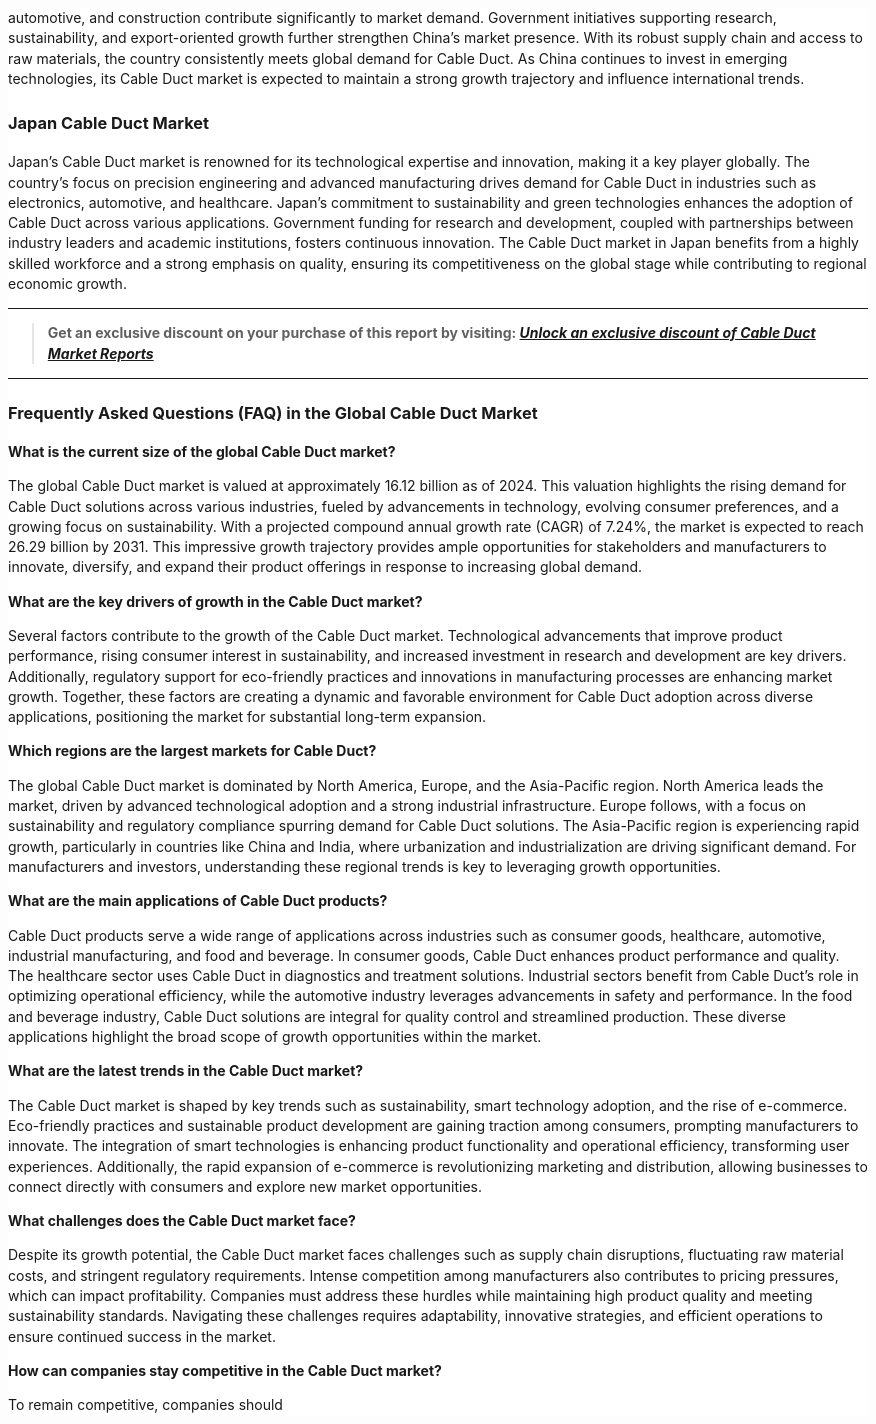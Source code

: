 automotive, and construction contribute significantly to market demand. Government initiatives supporting research, sustainability, and export-oriented growth further strengthen China&rsquo;s market presence. With its robust supply chain and access to raw materials, the country consistently meets global demand for Cable Duct. As China continues to invest in emerging technologies, its Cable Duct market is expected to maintain a strong growth trajectory and influence international trends.</p><h3>Japan Cable Duct Market</h3><p>Japan&rsquo;s Cable Duct market is renowned for its technological expertise and innovation, making it a key player globally. The country&rsquo;s focus on precision engineering and advanced manufacturing drives demand for Cable Duct in industries such as electronics, automotive, and healthcare. Japan&rsquo;s commitment to sustainability and green technologies enhances the adoption of Cable Duct across various applications. Government funding for research and development, coupled with partnerships between industry leaders and academic institutions, fosters continuous innovation. The Cable Duct market in Japan benefits from a highly skilled workforce and a strong emphasis on quality, ensuring its competitiveness on the global stage while contributing to regional economic growth.</p><hr /><blockquote><p><strong>Get an exclusive discount on your purchase of this report by visiting: <em><a href="://marketresearchpulse.com/ask-for-discount/68862?utm_source=Github&amp;utm_medium=019">Unlock an exclusive discount of Cable Duct Market Reports</a></em>&nbsp;</strong></p></blockquote><hr /><h3>Frequently Asked Questions (FAQ) in the Global Cable Duct Market</h3><p><strong>What is the current size of the global Cable Duct market?</strong></p><p>The global Cable Duct market is valued at approximately 16.12 billion as of 2024. This valuation highlights the rising demand for Cable Duct solutions across various industries, fueled by advancements in technology, evolving consumer preferences, and a growing focus on sustainability. With a projected compound annual growth rate (CAGR) of 7.24%, the market is expected to reach 26.29 billion by 2031. This impressive growth trajectory provides ample opportunities for stakeholders and manufacturers to innovate, diversify, and expand their product offerings in response to increasing global demand.</p><p><strong>What are the key drivers of growth in the Cable Duct market?</strong></p><p>Several factors contribute to the growth of the Cable Duct market. Technological advancements that improve product performance, rising consumer interest in sustainability, and increased investment in research and development are key drivers. Additionally, regulatory support for eco-friendly practices and innovations in manufacturing processes are enhancing market growth. Together, these factors are creating a dynamic and favorable environment for Cable Duct adoption across diverse applications, positioning the market for substantial long-term expansion.</p><p><strong>Which regions are the largest markets for Cable Duct?</strong></p><p>The global Cable Duct market is dominated by North America, Europe, and the Asia-Pacific region. North America leads the market, driven by advanced technological adoption and a strong industrial infrastructure. Europe follows, with a focus on sustainability and regulatory compliance spurring demand for Cable Duct solutions. The Asia-Pacific region is experiencing rapid growth, particularly in countries like China and India, where urbanization and industrialization are driving significant demand. For manufacturers and investors, understanding these regional trends is key to leveraging growth opportunities.</p><p><strong>What are the main applications of Cable Duct products?</strong></p><p>Cable Duct products serve a wide range of applications across industries such as consumer goods, healthcare, automotive, industrial manufacturing, and food and beverage. In consumer goods, Cable Duct enhances product performance and quality. The healthcare sector uses Cable Duct in diagnostics and treatment solutions. Industrial sectors benefit from Cable Duct&rsquo;s role in optimizing operational efficiency, while the automotive industry leverages advancements in safety and performance. In the food and beverage industry, Cable Duct solutions are integral for quality control and streamlined production. These diverse applications highlight the broad scope of growth opportunities within the market.</p><p><strong>What are the latest trends in the Cable Duct market?</strong></p><p>The Cable Duct market is shaped by key trends such as sustainability, smart technology adoption, and the rise of e-commerce. Eco-friendly practices and sustainable product development are gaining traction among consumers, prompting manufacturers to innovate. The integration of smart technologies is enhancing product functionality and operational efficiency, transforming user experiences. Additionally, the rapid expansion of e-commerce is revolutionizing marketing and distribution, allowing businesses to connect directly with consumers and explore new market opportunities.</p><p><strong>What challenges does the Cable Duct market face?</strong></p><p>Despite its growth potential, the Cable Duct market faces challenges such as supply chain disruptions, fluctuating raw material costs, and stringent regulatory requirements. Intense competition among manufacturers also contributes to pricing pressures, which can impact profitability. Companies must address these hurdles while maintaining high product quality and meeting sustainability standards. Navigating these challenges requires adaptability, innovative strategies, and efficient operations to ensure continued success in the market.</p><p><strong>How can companies stay competitive in the Cable Duct market?</strong></p><p>To remain competitive, companies should